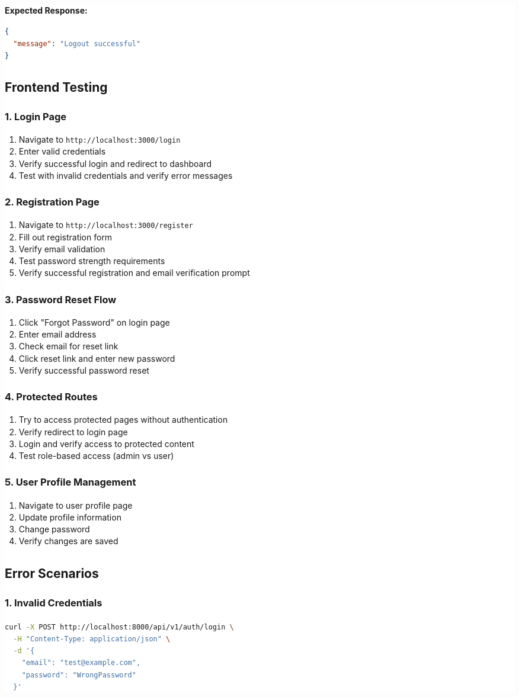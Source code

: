 **Expected Response:**
```json
{
  "message": "Logout successful"
}
```

## Frontend Testing

### 1. Login Page
1. Navigate to `http://localhost:3000/login`
2. Enter valid credentials
3. Verify successful login and redirect to dashboard
4. Test with invalid credentials and verify error messages

### 2. Registration Page
1. Navigate to `http://localhost:3000/register`
2. Fill out registration form
3. Verify email validation
4. Test password strength requirements
5. Verify successful registration and email verification prompt

### 3. Password Reset Flow
1. Click "Forgot Password" on login page
2. Enter email address
3. Check email for reset link
4. Click reset link and enter new password
5. Verify successful password reset

### 4. Protected Routes
1. Try to access protected pages without authentication
2. Verify redirect to login page
3. Login and verify access to protected content
4. Test role-based access (admin vs user)

### 5. User Profile Management
1. Navigate to user profile page
2. Update profile information
3. Change password
4. Verify changes are saved

## Error Scenarios

### 1. Invalid Credentials
```bash
curl -X POST http://localhost:8000/api/v1/auth/login \
  -H "Content-Type: application/json" \
  -d '{
    "email": "test@example.com",
    "password": "WrongPassword"
  }'
```
